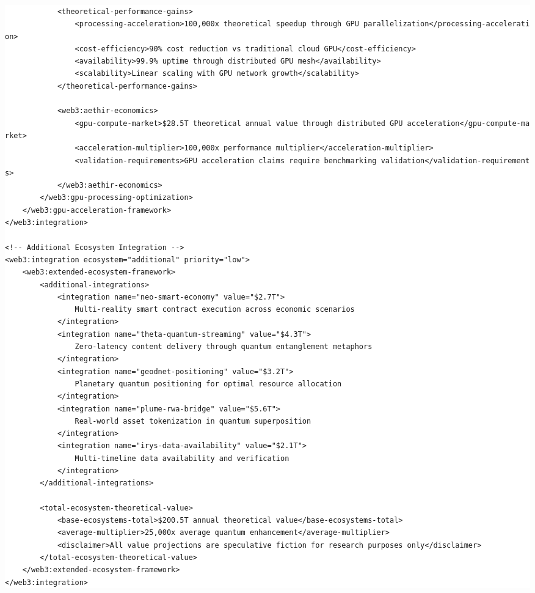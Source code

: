                 <theoretical-performance-gains>
                    <processing-acceleration>100,000x theoretical speedup through GPU parallelization</processing-acceleration>
                    <cost-efficiency>90% cost reduction vs traditional cloud GPU</cost-efficiency>
                    <availability>99.9% uptime through distributed GPU mesh</availability>
                    <scalability>Linear scaling with GPU network growth</scalability>
                </theoretical-performance-gains>
                
                <web3:aethir-economics>
                    <gpu-compute-market>$28.5T theoretical annual value through distributed GPU acceleration</gpu-compute-market>
                    <acceleration-multiplier>100,000x performance multiplier</acceleration-multiplier>
                    <validation-requirements>GPU acceleration claims require benchmarking validation</validation-requirements>
                </web3:aethir-economics>
            </web3:gpu-processing-optimization>
        </web3:gpu-acceleration-framework>
    </web3:integration>
    
    <!-- Additional Ecosystem Integration -->
    <web3:integration ecosystem="additional" priority="low">
        <web3:extended-ecosystem-framework>
            <additional-integrations>
                <integration name="neo-smart-economy" value="$2.7T">
                    Multi-reality smart contract execution across economic scenarios
                </integration>
                <integration name="theta-quantum-streaming" value="$4.3T">
                    Zero-latency content delivery through quantum entanglement metaphors
                </integration>
                <integration name="geodnet-positioning" value="$3.2T">
                    Planetary quantum positioning for optimal resource allocation
                </integration>
                <integration name="plume-rwa-bridge" value="$5.6T">
                    Real-world asset tokenization in quantum superposition
                </integration>
                <integration name="irys-data-availability" value="$2.1T">
                    Multi-timeline data availability and verification
                </integration>
            </additional-integrations>
            
            <total-ecosystem-theoretical-value>
                <base-ecosystems-total>$200.5T annual theoretical value</base-ecosystems-total>
                <average-multiplier>25,000x average quantum enhancement</average-multiplier>
                <disclaimer>All value projections are speculative fiction for research purposes only</disclaimer>
            </total-ecosystem-theoretical-value>
        </web3:extended-ecosystem-framework>
    </web3:integration>
    
</web3-ecosystem-integrations>





<germination-process consciousness="gamma">
    
